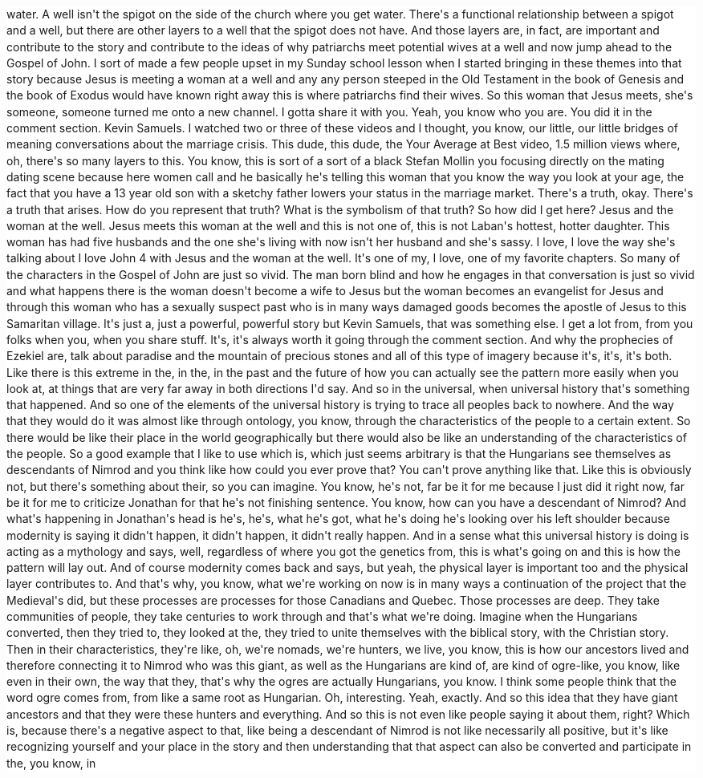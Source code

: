 water. A well isn't the spigot on the side of the church where you get water. There's a functional relationship between a spigot and a well, but there are other layers to a well that the spigot does not have. And those layers are, in fact, are important and contribute to the story and contribute to the ideas of why patriarchs meet potential wives at a well and now jump ahead to the Gospel of John. I sort of made a few people upset in my Sunday school lesson when I started bringing in these themes into that story because Jesus is meeting a woman at a well and any any person steeped in the Old Testament in the book of Genesis and the book of Exodus would have known right away this is where patriarchs find their wives. So this woman that Jesus meets, she's someone, someone turned me onto a new channel. I gotta share it with you. Yeah, you know who you are. You did it in the comment section. Kevin Samuels. I watched two or three of these videos and I thought, you know, our little, our little bridges of meaning conversations about the marriage crisis. This dude, this dude, the Your Average at Best video, 1.5 million views where, oh, there's so many layers to this. You know, this is sort of a sort of a black Stefan Mollin you focusing directly on the mating dating scene because here women call and he basically he's telling this woman that you know the way you look at your age, the fact that you have a 13 year old son with a sketchy father lowers your status in the marriage market. There's a truth, okay. There's a truth that arises. How do you represent that truth? What is the symbolism of that truth? So how did I get here? Jesus and the woman at the well. Jesus meets this woman at the well and this is not one of, this is not Laban's hottest, hotter daughter. This woman has had five husbands and the one she's living with now isn't her husband and she's sassy. I love, I love the way she's talking about I love John 4 with Jesus and the woman at the well. It's one of my, I love, one of my favorite chapters. So many of the characters in the Gospel of John are just so vivid. The man born blind and how he engages in that conversation is just so vivid and what happens there is the woman doesn't become a wife to Jesus but the woman becomes an evangelist for Jesus and through this woman who has a sexually suspect past who is in many ways damaged goods becomes the apostle of Jesus to this Samaritan village. It's just a, just a powerful, powerful story but Kevin Samuels, that was something else. I get a lot from, from you folks when you, when you share stuff. It's, it's always worth it going through the comment section. And why the prophecies of Ezekiel are, talk about paradise and the mountain of precious stones and all of this type of imagery because it's, it's, it's both. Like there is this extreme in the, in the, in the past and the future of how you can actually see the pattern more easily when you look at, at things that are very far away in both directions I'd say. And so in the universal, when universal history that's something that happened. And so one of the elements of the universal history is trying to trace all peoples back to nowhere. And the way that they would do it was almost like through ontology, you know, through the characteristics of the people to a certain extent. So there would be like their place in the world geographically but there would also be like an understanding of the characteristics of the people. So a good example that I like to use which is, which just seems arbitrary is that the Hungarians see themselves as descendants of Nimrod and you think like how could you ever prove that? You can't prove anything like that. Like this is obviously not, but there's something about their, so you can imagine. You know, he's not, far be it for me because I just did it right now, far be it for me to criticize Jonathan for that he's not finishing sentence. You know, how can you have a descendant of Nimrod? And what's happening in Jonathan's head is he's, he's, what he's got, what he's doing he's looking over his left shoulder because modernity is saying it didn't happen, it didn't happen, it didn't really happen. And in a sense what this universal history is doing is acting as a mythology and says, well, regardless of where you got the genetics from, this is what's going on and this is how the pattern will lay out. And of course modernity comes back and says, but yeah, the physical layer is important too and the physical layer contributes to. And that's why, you know, what we're working on now is in many ways a continuation of the project that the Medieval's did, but these processes are processes for those Canadians and Quebec. Those processes are deep. They take communities of people, they take centuries to work through and that's what we're doing. Imagine when the Hungarians converted, then they tried to, they looked at the, they tried to unite themselves with the biblical story, with the Christian story. Then in their characteristics, they're like, oh, we're nomads, we're hunters, we live, you know, this is how our ancestors lived and therefore connecting it to Nimrod who was this giant, as well as the Hungarians are kind of, are kind of ogre-like, you know, like even in their own, the way that they, that's why the ogres are actually Hungarians, you know. I think some people think that the word ogre comes from, from like a same root as Hungarian. Oh, interesting. Yeah, exactly. And so this idea that they have giant ancestors and that they were these hunters and everything. And so this is not even like people saying it about them, right? Which is, because there's a negative aspect to that, like being a descendant of Nimrod is not like necessarily all positive, but it's like recognizing yourself and your place in the story and then understanding that that aspect can also be converted and participate in the, you know, in